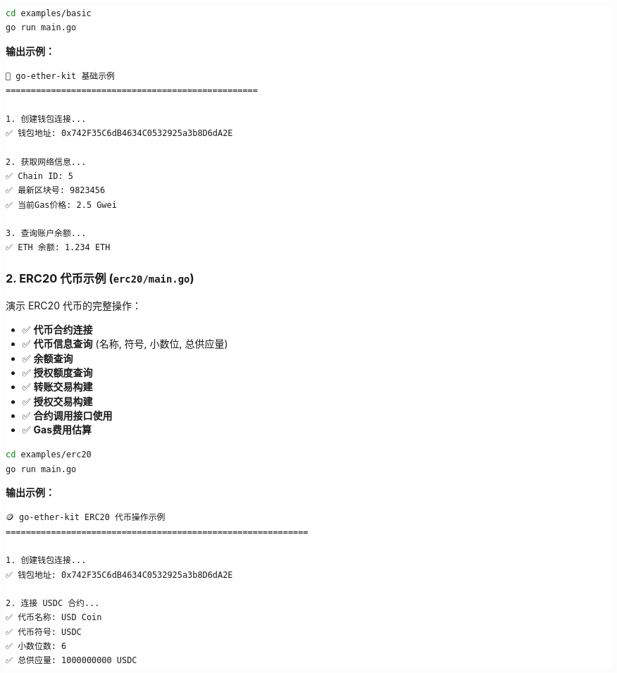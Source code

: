 ```bash
cd examples/basic
go run main.go
```

**输出示例：**
```
🚀 go-ether-kit 基础示例
==================================================

1. 创建钱包连接...
✅ 钱包地址: 0x742F35C6dB4634C0532925a3b8D6dA2E

2. 获取网络信息...
✅ Chain ID: 5
✅ 最新区块号: 9823456
✅ 当前Gas价格: 2.5 Gwei

3. 查询账户余额...
✅ ETH 余额: 1.234 ETH
```

### 2. ERC20 代币示例 (`erc20/main.go`)

演示 ERC20 代币的完整操作：

- ✅ **代币合约连接**
- ✅ **代币信息查询** (名称, 符号, 小数位, 总供应量)
- ✅ **余额查询**
- ✅ **授权额度查询**
- ✅ **转账交易构建**
- ✅ **授权交易构建**
- ✅ **合约调用接口使用**
- ✅ **Gas费用估算**

```bash
cd examples/erc20
go run main.go
```

**输出示例：**
```
🪙 go-ether-kit ERC20 代币操作示例
============================================================

1. 创建钱包连接...
✅ 钱包地址: 0x742F35C6dB4634C0532925a3b8D6dA2E

2. 连接 USDC 合约...
✅ 代币名称: USD Coin
✅ 代币符号: USDC
✅ 小数位数: 6
✅ 总供应量: 1000000000 USDC
```
